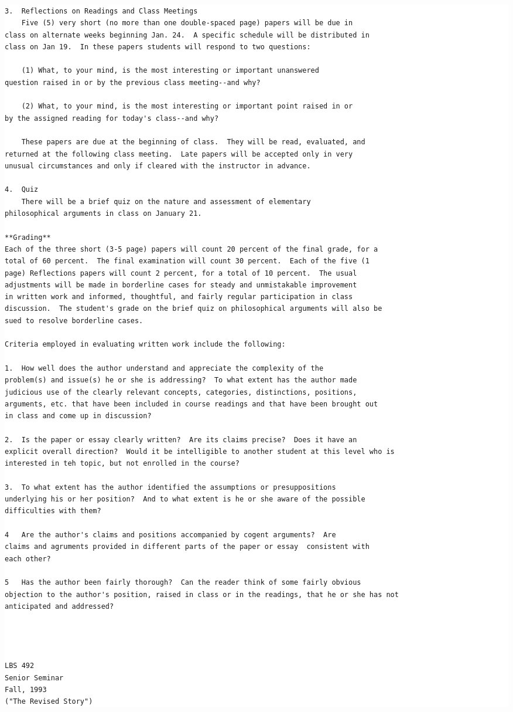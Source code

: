     3.	Reflections on Readings and Class Meetings
    	Five (5) very short (no more than one double-spaced page) papers will be due in 
    class on alternate weeks beginning Jan. 24.  A specific schedule will be distributed in 
    class on Jan 19.  In these papers students will respond to two questions:
    
    	(1)	What, to your mind, is the most interesting or important unanswered 
    question raised in or by the previous class meeting--and why?
    
    	(2)	What, to your mind, is the most interesting or important point raised in or 
    by the assigned reading for today's class--and why?
    
    	These papers are due at the beginning of class.  They will be read, evaluated, and 
    returned at the following class meeting.  Late papers will be accepted only in very 
    unusual circumstances and only if cleared with the instructor in advance.
    
    4.	Quiz
    	There will be a brief quiz on the nature and assessment of elementary 
    philosophical arguments in class on January 21.
    
    **Grading**
    Each of the three short (3-5 page) papers will count 20 percent of the final grade, for a 
    total of 60 percent.  The final examination will count 30 percent.  Each of the five (1 
    page) Reflections papers will count 2 percent, for a total of 10 percent.  The usual 
    adjustments will be made in borderline cases for steady and unmistakable improvement 
    in written work and informed, thoughtful, and fairly regular participation in class 
    discussion.  The student's grade on the brief quiz on philosophical arguments will also be 
    sued to resolve borderline cases.
    
    Criteria employed in evaluating written work include the following:
    
    1.	How well does the author understand and appreciate the complexity of the 
    problem(s) and issue(s) he or she is addressing?  To what extent has the author made 
    judicious use of the clearly relevant concepts, categories, distinctions, positions, 
    arguments, etc. that have been included in course readings and that have been brought out 
    in class and come up in discussion?
    
    2.	Is the paper or essay clearly written?  Are its claims precise?  Does it have an 
    explicit overall direction?  Would it be intelligible to another student at this level who is 
    interested in teh topic, but not enrolled in the course?
    
    3.	To what extent has the author identified the assumptions or presuppositions 
    underlying his or her position?  And to what extent is he or she aware of the possible 
    difficulties with them?
    
    4	Are the author's claims and positions accompanied by cogent arguments?  Are 
    claims and agruments provided in different parts of the paper or essay  consistent with 
    each other?
    
    5	Has the author been fairly thorough?  Can the reader think of some fairly obvious 
    objection to the author's position, raised in class or in the readings, that he or she has not 
    anticipated and addressed?
    
    
    
    
    LBS 492
    Senior Seminar
    Fall, 1993
    ("The Revised Story")
    